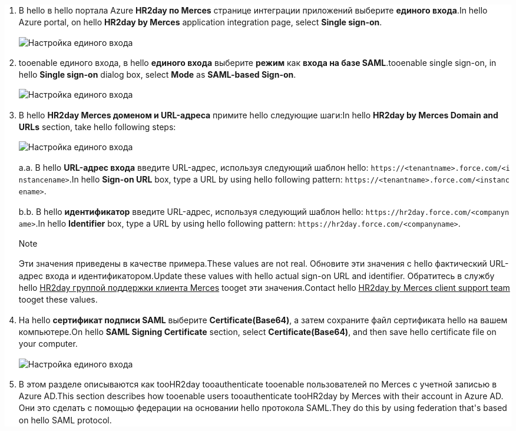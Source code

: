 1. <span data-ttu-id="980ca-151">В hello в hello портала Azure **HR2day по Merces** странице интеграции приложений выберите **единого входа**.</span><span class="sxs-lookup"><span data-stu-id="980ca-151">In hello Azure portal, on hello **HR2day by Merces** application integration page, select **Single sign-on**.</span></span>

    ![Настройка единого входа][4]

2. <span data-ttu-id="980ca-153">tooenable единого входа, в hello **единого входа** выберите **режим** как **входа на базе SAML**.</span><span class="sxs-lookup"><span data-stu-id="980ca-153">tooenable single sign-on, in hello **Single sign-on** dialog box, select **Mode** as **SAML-based Sign-on**.</span></span>
 
    ![Настройка единого входа](./media/active-directory-saas-hr2day-tutorial/tutorial_hr2daybymerces_samlbase.png)

3. <span data-ttu-id="980ca-155">В hello **HR2day Merces доменом и URL-адреса** примите hello следующие шаги:</span><span class="sxs-lookup"><span data-stu-id="980ca-155">In hello **HR2day by Merces Domain and URLs** section, take hello following steps:</span></span>

    ![Настройка единого входа](./media/active-directory-saas-hr2day-tutorial/tutorial_hr2daybymerces_url.png)

    <span data-ttu-id="980ca-157">а.</span><span class="sxs-lookup"><span data-stu-id="980ca-157">a.</span></span> <span data-ttu-id="980ca-158">В hello **URL-адрес входа** введите URL-адрес, используя следующий шаблон hello: `https://<tenantname>.force.com/<instancename>`.</span><span class="sxs-lookup"><span data-stu-id="980ca-158">In hello **Sign-on URL** box, type a URL by using hello following pattern: `https://<tenantname>.force.com/<instancename>`.</span></span>

    <span data-ttu-id="980ca-159">b.</span><span class="sxs-lookup"><span data-stu-id="980ca-159">b.</span></span> <span data-ttu-id="980ca-160">В hello **идентификатор** введите URL-адрес, используя следующий шаблон hello: `https://hr2day.force.com/<companyname>`.</span><span class="sxs-lookup"><span data-stu-id="980ca-160">In hello **Identifier** box, type a URL by using hello following pattern: `https://hr2day.force.com/<companyname>`.</span></span>

    > [!NOTE] 
    > <span data-ttu-id="980ca-161">Эти значения приведены в качестве примера.</span><span class="sxs-lookup"><span data-stu-id="980ca-161">These values are not real.</span></span> <span data-ttu-id="980ca-162">Обновите эти значения с hello фактический URL-адрес входа и идентификатором.</span><span class="sxs-lookup"><span data-stu-id="980ca-162">Update these values with hello actual sign-on URL and identifier.</span></span> <span data-ttu-id="980ca-163">Обратитесь в службу hello [HR2day группой поддержки клиента Merces](mailto:servicedesk@merces.nl) tooget эти значения.</span><span class="sxs-lookup"><span data-stu-id="980ca-163">Contact hello [HR2day by Merces client support team](mailto:servicedesk@merces.nl) tooget these values.</span></span> 
 


4. <span data-ttu-id="980ca-164">На hello **сертификат подписи SAML** выберите **Certificate(Base64)**, а затем сохраните файл сертификата hello на вашем компьютере.</span><span class="sxs-lookup"><span data-stu-id="980ca-164">On hello **SAML Signing Certificate** section, select **Certificate(Base64)**, and then save hello certificate file on your computer.</span></span>

    ![Настройка единого входа](./media/active-directory-saas-hr2day-tutorial/tutorial_hr2daybymerces_certificate.png) 

5. <span data-ttu-id="980ca-166">В этом разделе описываются как tooHR2day tooauthenticate tooenable пользователей по Merces с учетной записью в Azure AD.</span><span class="sxs-lookup"><span data-stu-id="980ca-166">This section describes how tooenable users tooauthenticate tooHR2day by Merces with their account in Azure AD.</span></span> <span data-ttu-id="980ca-167">Они это сделать с помощью федерации на основании hello протокола SAML.</span><span class="sxs-lookup"><span data-stu-id="980ca-167">They do this by using federation that's based on hello SAML protocol.</span></span>


[1]: ./media/active-directory-saas-hr2day-tutorial/tutorial_general_01.png
[2]: ./media/active-directory-saas-hr2day-tutorial/tutorial_general_02.png
[3]: ./media/active-directory-saas-hr2day-tutorial/tutorial_general_03.png
[4]: ./media/active-directory-saas-hr2day-tutorial/tutorial_general_04.png
[100]: ./media/active-directory-saas-hr2day-tutorial/tutorial_general_100.png
[200]: ./media/active-directory-saas-hr2day-tutorial/tutorial_general_200.png
[201]: ./media/active-directory-saas-hr2day-tutorial/tutorial_general_201.png
[202]: ./media/active-directory-saas-hr2day-tutorial/tutorial_general_202.png
[203]: ./media/active-directory-saas-hr2day-tutorial/tutorial_general_203.png